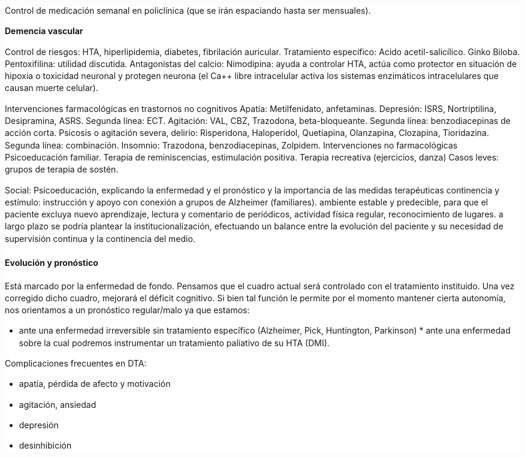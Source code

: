 Control de medicación semanal en policlínica (que se irán espaciando
hasta ser mensuales).

**Demencia vascular**

Control de riesgos: HTA, hiperlipidemia, diabetes, fibrilación
auricular. Tratamiento específico: Acido acetil-salicílico. Ginko
Biloba. Pentoxifilina: utilidad discutida. Antagonistas del calcio:
Nimodipina: ayuda a controlar HTA, actúa como protector en situación de
hipoxia o toxicidad neuronal y protegen neurona (el Ca++ libre
intracelular activa los sistemas enzimáticos intracelulares que causan
muerte celular).

Intervenciones farmacológicas en trastornos no cognitivos Apatía:
Metilfenidato, anfetaminas. Depresión: ISRS, Nortriptilina, Desipramina,
ASRS. Segunda línea: ECT. Agitación: VAL, CBZ, Trazodona,
beta-bloqueante. Segunda línea: benzodiacepinas de acción corta.
Psicosis o agitación severa, delirio: Risperidona, Haloperidol,
Quetiapina, Olanzapina, Clozapina, Tioridazina. Segunda línea:
combinación. Insomnio: Trazodona, benzodiacepinas, Zolpidem.
Intervenciones no farmacológicas Psicoeducación familiar. Terapia de
reminiscencias, estimulación positiva. Terapia recreativa (ejercicios,
danza) Casos leves: grupos de terapia de sostén.

Social: Psicoeducación, explicando la enfermedad y el pronóstico y la
importancia de las medidas terapéuticas continencia y estímulo:
instrucción y apoyo con conexión a grupos de Alzheimer (familiares).
ambiente estable y predecible, para que el paciente excluya nuevo
aprendizaje, lectura y comentario de periódicos, actividad física
regular, reconocimiento de lugares. a largo plazo se podría plantear la
institucionalización, efectuando un balance entre la evolución del
paciente y su necesidad de supervisión continua y la continencia del
medio.

#### Evolución y pronóstico

Está marcado por la enfermedad de fondo. Pensamos que el cuadro actual
será controlado con el tratamiento instituido. Una vez corregido dicho
cuadro, mejorará el déficit cognitivo. Si bien tal función le permite
por el momento mantener cierta autonomía, nos orientamos a un pronóstico
regular/malo ya que estamos:

-   ante una enfermedad irreversible sin tratamiento específico
    (Alzheimer, Pick, Huntington, Parkinson) \* ante una enfermedad
    sobre la cual podremos instrumentar un tratamiento paliativo de su
    HTA (DMI).

Complicaciones frecuentes en DTA:

-   apatía, pérdida de afecto y motivación

-   agitación, ansiedad

-   depresión

-   desinhibición
